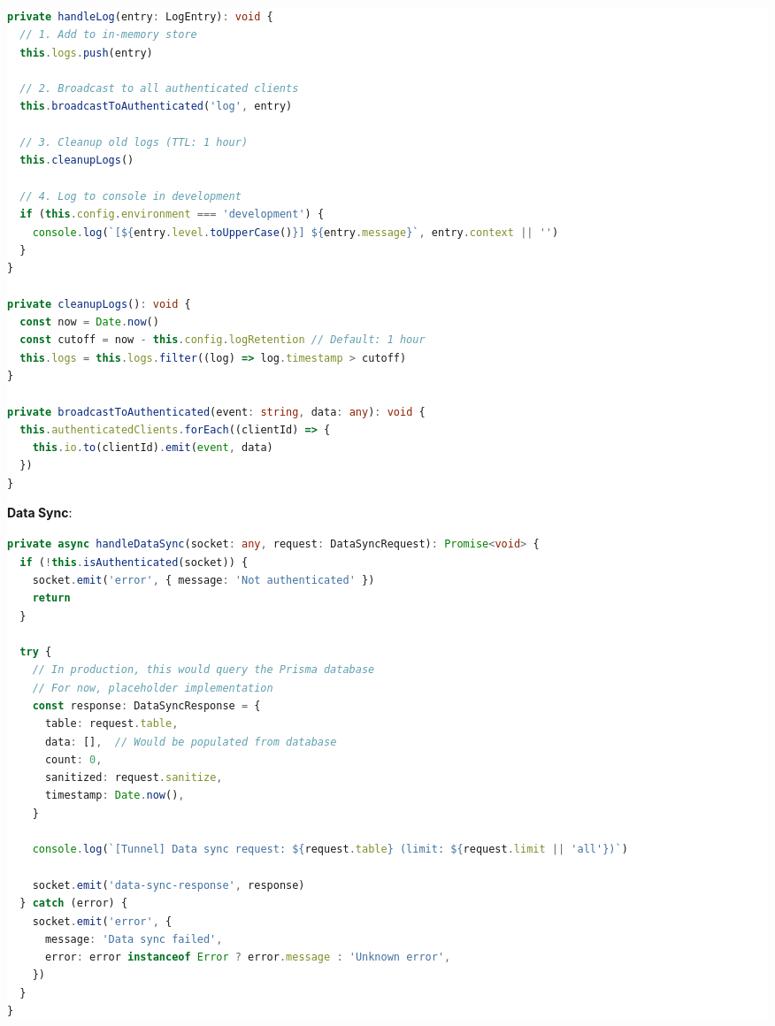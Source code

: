 ```typescript
private handleLog(entry: LogEntry): void {
  // 1. Add to in-memory store
  this.logs.push(entry)

  // 2. Broadcast to all authenticated clients
  this.broadcastToAuthenticated('log', entry)

  // 3. Cleanup old logs (TTL: 1 hour)
  this.cleanupLogs()

  // 4. Log to console in development
  if (this.config.environment === 'development') {
    console.log(`[${entry.level.toUpperCase()}] ${entry.message}`, entry.context || '')
  }
}

private cleanupLogs(): void {
  const now = Date.now()
  const cutoff = now - this.config.logRetention // Default: 1 hour
  this.logs = this.logs.filter((log) => log.timestamp > cutoff)
}

private broadcastToAuthenticated(event: string, data: any): void {
  this.authenticatedClients.forEach((clientId) => {
    this.io.to(clientId).emit(event, data)
  })
}
```

**Data Sync**:

```typescript
private async handleDataSync(socket: any, request: DataSyncRequest): Promise<void> {
  if (!this.isAuthenticated(socket)) {
    socket.emit('error', { message: 'Not authenticated' })
    return
  }

  try {
    // In production, this would query the Prisma database
    // For now, placeholder implementation
    const response: DataSyncResponse = {
      table: request.table,
      data: [],  // Would be populated from database
      count: 0,
      sanitized: request.sanitize,
      timestamp: Date.now(),
    }

    console.log(`[Tunnel] Data sync request: ${request.table} (limit: ${request.limit || 'all'})`)

    socket.emit('data-sync-response', response)
  } catch (error) {
    socket.emit('error', {
      message: 'Data sync failed',
      error: error instanceof Error ? error.message : 'Unknown error',
    })
  }
}
```
